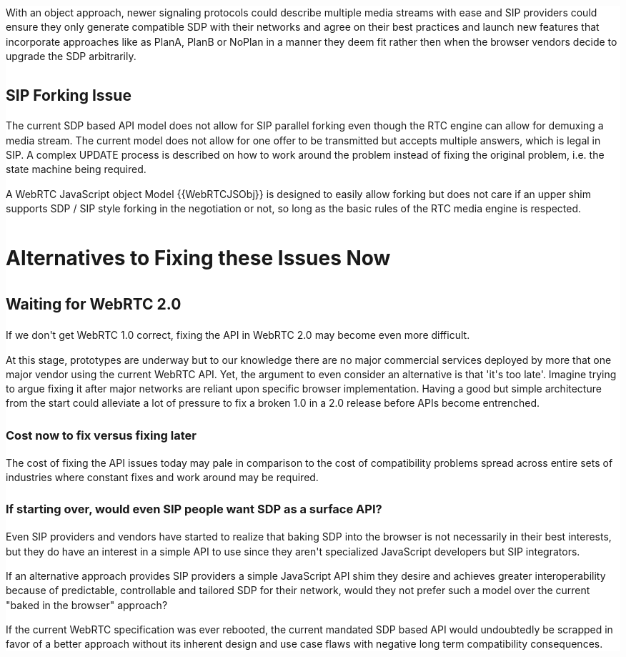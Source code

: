 With an object approach, newer signaling protocols could describe multiple media streams with ease and SIP providers could ensure they only generate compatible SDP with their networks and agree on their best practices and launch new features that incorporate approaches like as PlanA, PlanB or NoPlan in a manner they deem fit rather then when the browser vendors decide to upgrade the SDP arbitrarily.


SIP Forking Issue
-----------------

The current SDP based API model does not allow for SIP parallel forking even though the RTC engine can allow for demuxing a media stream. The current model does not allow for one offer to be transmitted but accepts multiple answers, which is legal in SIP. A complex UPDATE process is described on how to work around the problem instead of fixing the original problem, i.e. the state machine being required.

A WebRTC JavaScript object Model {{WebRTCJSObj}} is designed to easily allow forking but does not care if an upper shim supports SDP / SIP style forking in the negotiation or not, so long as the basic rules of the RTC media engine is respected.


Alternatives to Fixing these Issues Now
=======================================


Waiting for WebRTC 2.0
----------------------

If we don't get WebRTC 1.0 correct, fixing the API in WebRTC 2.0 may become even more difficult.

At this stage, prototypes are underway but to our knowledge there are no major commercial services deployed by more that one major vendor using the current WebRTC API. Yet, the argument to even consider an alternative is that 'it's too late'. Imagine trying to argue fixing it after major networks are reliant upon specific browser implementation. Having a good but simple architecture from the start could alleviate a lot of pressure to fix a broken 1.0 in a 2.0 release before APIs become entrenched.


### Cost now to fix versus fixing later ###

The cost of fixing the API issues today may pale in comparison to the cost of compatibility problems spread across entire sets of industries where constant fixes and work around may be required.


### If starting over, would even SIP people want SDP as a surface API? ###

Even SIP providers and vendors have started to realize that baking SDP into the browser is not necessarily in their best interests, but they do have an interest in a simple API to use since they aren't specialized JavaScript developers but SIP integrators.

If an alternative approach provides SIP providers a simple JavaScript API shim they desire and achieves greater interoperability because of predictable, controllable and tailored SDP for their network, would they not prefer such a model over the current "baked in the browser" approach?

If the current WebRTC specification was ever rebooted, the current mandated SDP based API would undoubtedly be scrapped in favor of a better approach without its inherent design and use case flaws with negative long term compatibility consequences.
